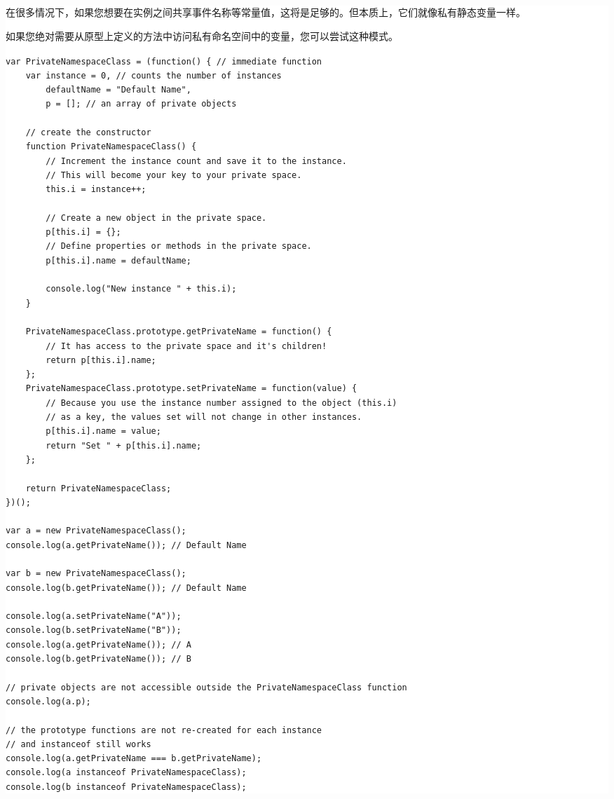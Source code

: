 在很多情况下，如果您想要在实例之间共享事件名称等常量值，这将是足够的。但本质上，它们就像私有静态变量一样。

如果您绝对需要从原型上定义的方法中访问私有命名空间中的变量，您可以尝试这种模式。

```
var PrivateNamespaceClass = (function() { // immediate function
    var instance = 0, // counts the number of instances
        defaultName = "Default Name",  
        p = []; // an array of private objects

    // create the constructor
    function PrivateNamespaceClass() {
        // Increment the instance count and save it to the instance. 
        // This will become your key to your private space.
        this.i = instance++; 

        // Create a new object in the private space.
        p[this.i] = {};
        // Define properties or methods in the private space.
        p[this.i].name = defaultName;

        console.log("New instance " + this.i);        
    }

    PrivateNamespaceClass.prototype.getPrivateName = function() {
        // It has access to the private space and it's children!
        return p[this.i].name;
    };
    PrivateNamespaceClass.prototype.setPrivateName = function(value) {
        // Because you use the instance number assigned to the object (this.i)
        // as a key, the values set will not change in other instances.
        p[this.i].name = value;
        return "Set " + p[this.i].name;
    };

    return PrivateNamespaceClass;
})();

var a = new PrivateNamespaceClass();
console.log(a.getPrivateName()); // Default Name

var b = new PrivateNamespaceClass();
console.log(b.getPrivateName()); // Default Name

console.log(a.setPrivateName("A"));
console.log(b.setPrivateName("B"));
console.log(a.getPrivateName()); // A
console.log(b.getPrivateName()); // B

// private objects are not accessible outside the PrivateNamespaceClass function
console.log(a.p);

// the prototype functions are not re-created for each instance
// and instanceof still works
console.log(a.getPrivateName === b.getPrivateName);
console.log(a instanceof PrivateNamespaceClass);
console.log(b instanceof PrivateNamespaceClass);
```
